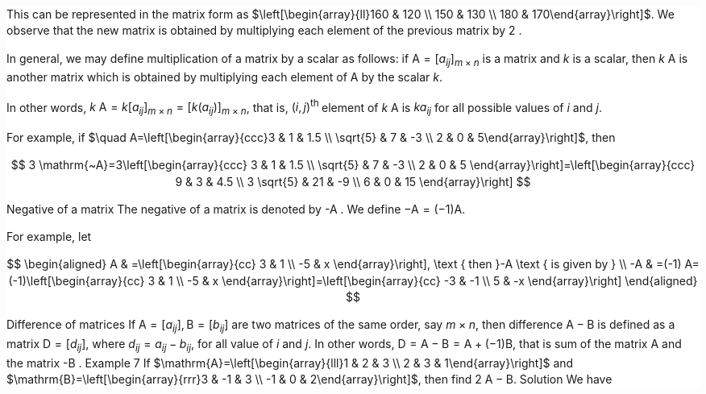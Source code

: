 This can be represented in the matrix form as $\left[\begin{array}{ll}160 & 120 \\ 150 & 130 \\ 180 & 170\end{array}\right]$. We observe that the new matrix is obtained by multiplying each element of the previous matrix by 2 .

In general, we may define multiplication of a matrix by a scalar as follows: if $\mathrm{A}=\left[a_{i j}\right]_{m \times n}$ is a matrix and $k$ is a scalar, then $k \mathrm{~A}$ is another matrix which is obtained by multiplying each element of A by the scalar $k$.

In other words, $k \mathrm{~A}=k\left[a_{i j}\right]_{m \times n}=\left[k\left(a_{i j}\right)\right]_{m \times n}$, that is, $(i, j)^{\text {th }}$ element of $k \mathrm{~A}$ is $k a_{i j}$ for all possible values of $i$ and $j$.

For example, if $\quad A=\left[\begin{array}{ccc}3 & 1 & 1.5 \\ \sqrt{5} & 7 & -3 \\ 2 & 0 & 5\end{array}\right]$, then

$$
3 \mathrm{~A}=3\left[\begin{array}{ccc}
3 & 1 & 1.5 \\
\sqrt{5} & 7 & -3 \\
2 & 0 & 5
\end{array}\right]=\left[\begin{array}{ccc}
9 & 3 & 4.5 \\
3 \sqrt{5} & 21 & -9 \\
6 & 0 & 15
\end{array}\right]
$$

Negative of a matrix The negative of a matrix is denoted by -A . We define $-\mathrm{A}=(-1) \mathrm{A}$.

For example, let

$$
\begin{aligned}
A & =\left[\begin{array}{cc}
3 & 1 \\
-5 & x
\end{array}\right], \text { then }-A \text { is given by } \\
-A & =(-1) A=(-1)\left[\begin{array}{cc}
3 & 1 \\
-5 & x
\end{array}\right]=\left[\begin{array}{cc}
-3 & -1 \\
5 & -x
\end{array}\right]
\end{aligned}
$$

Difference of matrices If $\mathrm{A}=\left[a_{i j}\right], \mathrm{B}=\left[b_{i j}\right]$ are two matrices of the same order, say $m \times n$, then difference $\mathrm{A}-\mathrm{B}$ is defined as a matrix $\mathrm{D}=\left[d_{i j}\right]$, where $d_{i j}=a_{i j}-b_{i j}$, for all value of $i$ and $j$. In other words, $\mathrm{D}=\mathrm{A}-\mathrm{B}=\mathrm{A}+(-1) \mathrm{B}$, that is sum of the matrix A and the matrix -B .
Example 7 If $\mathrm{A}=\left[\begin{array}{lll}1 & 2 & 3 \\ 2 & 3 & 1\end{array}\right]$ and $\mathrm{B}=\left[\begin{array}{rrr}3 & -1 & 3 \\ -1 & 0 & 2\end{array}\right]$, then find $2 \mathrm{~A}-\mathrm{B}$.
Solution We have
